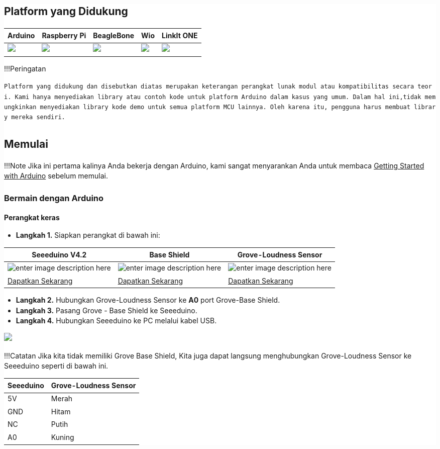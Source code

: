 
## Platform yang Didukung

| Arduino                                                                                             | Raspberry Pi                                                                                             | BeagleBone                                                                                      | Wio                                                                                               | LinkIt ONE                                                                                         |
|-----------------------------------------------------------------------------------------------------|----------------------------------------------------------------------------------------------------------|-------------------------------------------------------------------------------------------------|---------------------------------------------------------------------------------------------------|----------------------------------------------------------------------------------------------------|
| ![](https://raw.githubusercontent.com/SeeedDocument/wiki_english/master/docs/images/arduino_logo.jpg) | ![](https://raw.githubusercontent.com/SeeedDocument/wiki_english/master/docs/images/raspberry_pi_logo.jpg) | ![](https://raw.githubusercontent.com/SeeedDocument/wiki_english/master/docs/images/bbg_logo.jpg) | ![](https://raw.githubusercontent.com/SeeedDocument/wiki_english/master/docs/images/wio_logo_n.jpg) | ![](https://raw.githubusercontent.com/SeeedDocument/wiki_english/master/docs/images/linkit_logo.jpg) |

!!!Peringatan

    Platform yang didukung dan disebutkan diatas merupakan keterangan perangkat lunak modul atau kompatibilitas secara teori. Kami hanya menyediakan library atau contoh kode untuk platform Arduino dalam kasus yang umum. Dalam hal ini,tidak memungkinkan menyediakan library kode demo untuk semua platform MCU lainnya. Oleh karena itu, pengguna harus membuat library mereka sendiri.


## Memulai

!!!Note
    Jika ini pertama kalinya Anda bekerja dengan Arduino, kami sangat menyarankan Anda untuk membaca [Getting Started with Arduino](http://wiki.seeedstudio.com/Getting_Started_with_Arduino/) sebelum memulai.


### Bermain dengan Arduino

**Perangkat keras**

- **Langkah 1.** Siapkan perangkat di bawah ini:

| Seeeduino V4.2 | Base Shield|  Grove-Loudness Sensor |
|--------------|-------------|-----------------|
|![enter image description here](https://github.com/SeeedDocument/wiki_english/raw/master/docs/images/seeeduino_v4.2.jpg)|![enter image description here](https://github.com/SeeedDocument/wiki_english/raw/master/docs/images/base_shield.jpg)|![enter image description here](https://github.com/SeeedDocument/Grove-Loudness_Sensor/raw/master/img/LoudnessSensor_s.jpg)|
|[Dapatkan Sekarang](http://www.seeedstudio.com/Seeeduino-V4.2-p-2517.html)|[Dapatkan Sekarang](https://www.seeedstudio.com/Base-Shield-V2-p-1378.html)|[Dapatkan Sekarang](http://www.seeedstudio.com/Grove-Loudness-Sensor-p-1382.html)|

- **Langkah 2.** Hubungkan Grove-Loudness Sensor ke **A0** port Grove-Base Shield.
- **Langkah 3.** Pasang Grove - Base Shield ke Seeeduino.
- **Langkah 4.** Hubungkan Seeeduino ke PC melalui kabel USB.

![](https://github.com/SeeedDocument/Grove-Loudness_Sensor/raw/master/img/seeeduino_loudness.jpg)

!!!Catatan
Jika kita tidak memiliki Grove Base Shield, Kita juga dapat langsung menghubungkan Grove-Loudness Sensor ke Seeeduino seperti di bawah ini.

| Seeeduino |  Grove-Loudness Sensor |
|-----------|-----------------|
| 5V        | Merah             |
| GND       | Hitam           |
| NC        | Putih           |
| A0        | Kuning          | 
